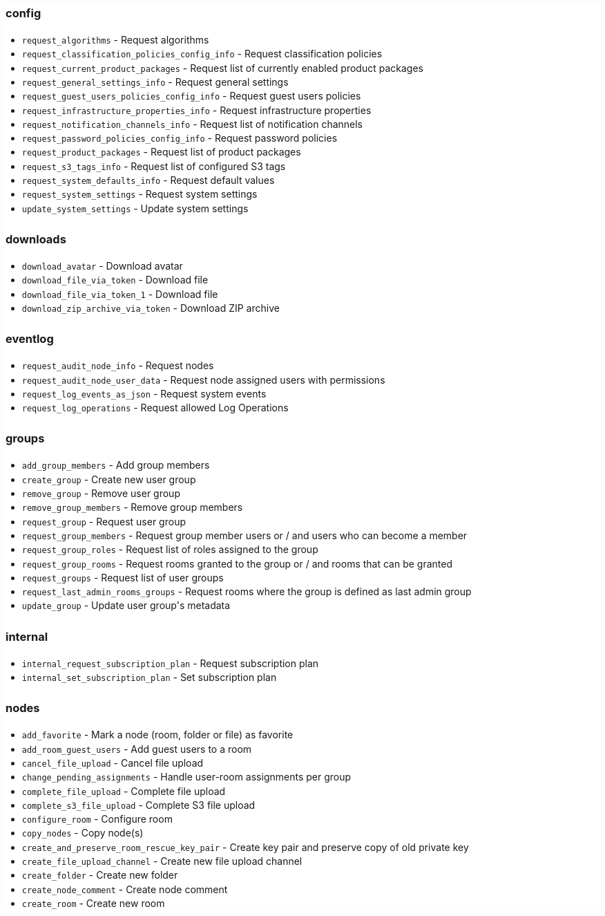 ### config

* `request_algorithms` - Request algorithms
* `request_classification_policies_config_info` - Request classification policies
* `request_current_product_packages` - Request list of currently enabled product packages
* `request_general_settings_info` - Request general settings
* `request_guest_users_policies_config_info` - Request guest users policies
* `request_infrastructure_properties_info` - Request infrastructure properties
* `request_notification_channels_info` - Request list of notification channels
* `request_password_policies_config_info` - Request password policies
* `request_product_packages` - Request list of product packages
* `request_s3_tags_info` - Request list of configured S3 tags
* `request_system_defaults_info` - Request default values
* `request_system_settings` - Request system settings
* `update_system_settings` - Update system settings

### downloads

* `download_avatar` - Download avatar
* `download_file_via_token` - Download file
* `download_file_via_token_1` - Download file
* `download_zip_archive_via_token` - Download ZIP archive

### eventlog

* `request_audit_node_info` - Request nodes
* `request_audit_node_user_data` - Request node assigned users with permissions
* `request_log_events_as_json` - Request system events
* `request_log_operations` - Request allowed Log Operations

### groups

* `add_group_members` - Add group members
* `create_group` - Create new user group
* `remove_group` - Remove user group
* `remove_group_members` - Remove group members
* `request_group` - Request user group
* `request_group_members` - Request group member users or / and users who can become a member
* `request_group_roles` - Request list of roles assigned to the group
* `request_group_rooms` - Request rooms granted to the group or / and rooms that can be granted
* `request_groups` - Request list of user groups
* `request_last_admin_rooms_groups` - Request rooms where the group is defined as last admin group
* `update_group` - Update user group's metadata

### internal

* `internal_request_subscription_plan` - Request subscription plan
* `internal_set_subscription_plan` - Set subscription plan

### nodes

* `add_favorite` - Mark a node (room, folder or file) as favorite
* `add_room_guest_users` - Add guest users to a room
* `cancel_file_upload` - Cancel file upload
* `change_pending_assignments` - Handle user-room assignments per group
* `complete_file_upload` - Complete file upload
* `complete_s3_file_upload` - Complete S3 file upload
* `configure_room` - Configure room
* `copy_nodes` - Copy node(s)
* `create_and_preserve_room_rescue_key_pair` - Create key pair and preserve copy of old private key
* `create_file_upload_channel` - Create new file upload channel
* `create_folder` - Create new folder
* `create_node_comment` - Create node comment
* `create_room` - Create new room